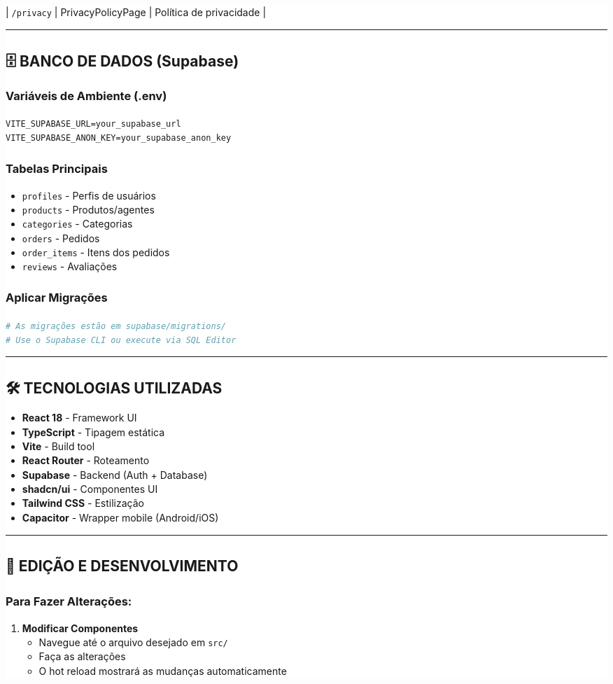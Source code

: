 | `/privacy` | PrivacyPolicyPage | Política de privacidade |

---

## 🗄️ BANCO DE DADOS (Supabase)

### Variáveis de Ambiente (.env)
```env
VITE_SUPABASE_URL=your_supabase_url
VITE_SUPABASE_ANON_KEY=your_supabase_anon_key
```

### Tabelas Principais
- `profiles` - Perfis de usuários
- `products` - Produtos/agentes
- `categories` - Categorias
- `orders` - Pedidos
- `order_items` - Itens dos pedidos
- `reviews` - Avaliações

### Aplicar Migrações
```bash
# As migrações estão em supabase/migrations/
# Use o Supabase CLI ou execute via SQL Editor
```

---

## 🛠️ TECNOLOGIAS UTILIZADAS

- **React 18** - Framework UI
- **TypeScript** - Tipagem estática
- **Vite** - Build tool
- **React Router** - Roteamento
- **Supabase** - Backend (Auth + Database)
- **shadcn/ui** - Componentes UI
- **Tailwind CSS** - Estilização
- **Capacitor** - Wrapper mobile (Android/iOS)

---

## 🔧 EDIÇÃO E DESENVOLVIMENTO

### Para Fazer Alterações:

1. **Modificar Componentes**
   - Navegue até o arquivo desejado em `src/`
   - Faça as alterações
   - O hot reload mostrará as mudanças automaticamente
